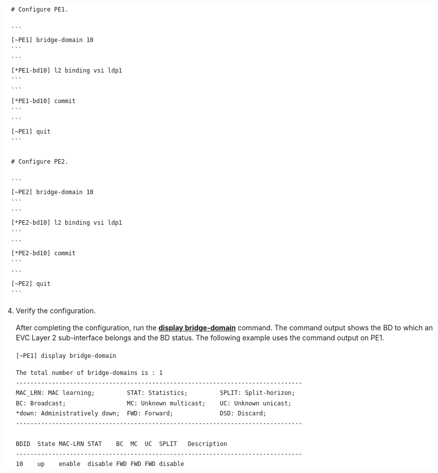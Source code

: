       # Configure PE1.
      
      ```
      [~PE1] bridge-domain 10
      ```
      ```
      [*PE1-bd10] l2 binding vsi ldp1
      ```
      ```
      [*PE1-bd10] commit
      ```
      ```
      [~PE1] quit
      ```
      
      # Configure PE2.
      
      ```
      [~PE2] bridge-domain 10
      ```
      ```
      [*PE2-bd10] l2 binding vsi ldp1
      ```
      ```
      [*PE2-bd10] commit
      ```
      ```
      [~PE2] quit
      ```
4. Verify the configuration.
   
   
   
   After completing the configuration, run the [**display bridge-domain**](cmdqueryname=display+bridge-domain) command. The command output shows the BD to which an EVC Layer 2 sub-interface belongs and the BD status. The following example uses the command output on PE1.
   
   ```
   [~PE1] display bridge-domain
   ```
   ```
   The total number of bridge-domains is : 1
   --------------------------------------------------------------------------------
   MAC_LRN: MAC learning;         STAT: Statistics;         SPLIT: Split-horizon;
   BC: Broadcast;                 MC: Unknown multicast;    UC: Unknown unicast;
   *down: Administratively down;  FWD: Forward;             DSD: Discard;
   --------------------------------------------------------------------------------
   
   BDID  State MAC-LRN STAT    BC  MC  UC  SPLIT   Description
   --------------------------------------------------------------------------------
   10    up    enable  disable FWD FWD FWD disable
   ```
   